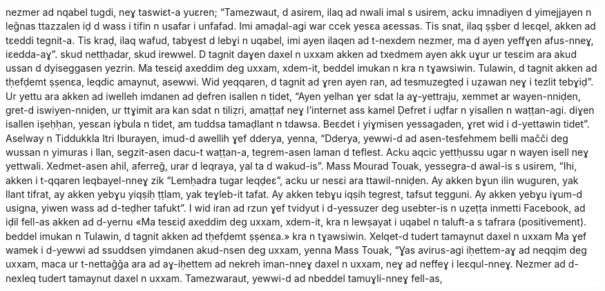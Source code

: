 nezmer ad nqabel tugdi,
neɣ taswiɛt-a yuɛren;
“Tamezwaut, d asirem,
ilaq ad nwali imal s
usirem, acku imnadiyen
d yimejjayen n leǧnas ttazzalen iḍ d wass
i tifin n usafar i unfafad. Imi amaḍal-agi
war ccek yesɛa aɛessas. Tis snat, ilaq
ṣṣber d leɛqel, akken ad tɛeddi tegnit-a.
Tis kraḍ, ilaq wafud, tabɣest d lebɣi n
uqabel, imi ayen ilaqen ad t-nexdem
nezmer, ma d ayen yeffɣen afus-nneɣ, iɛedda-aɣ”.
skud nettḥadar, skud irewwel. D tagnit
daɣen daxel n uxxam akken ad txedmem
ayen akk uɣur ur tesɛim ara akud ussan
d dyiseggasen yezrin. Ma tesɛiḍ axeddim
deg uxxam, xdem-it, beddel imukan n
kra n tɣawsiwin. Tulawin, d tagnit akken
ad tḥefḍemt ṣṣenɛa, leqdic amaynut,
asewwi. Wid yeqqaren, d tagnit ad ɣren
ayen ran, ad tesmuzegteḍ i uẓawan neɣ i
tezlit tebɣiḍ”. Ur yettu
ara akken ad iwelleh imdanen ad ḍefren
isallen n tidet, “Ayen
yelhan ɣer sdat la aɣ-yettraju, xemmet ar wayen-nniḍen, gret-d iswiyen-nniḍen, ur
ttɣimit ara kan sdat
n tiliẓri, amaṭṭaf neɣ
l’internet ass kamel Ḍefret
i uḍfar n yisallen n waṭṭan-agi.
diɣen isallen iṣeḥḥan,
yesɛan iɣbula n tidet,
am tuddsa tamaḍlant n tdawsa. Beɛdet
i yiɣmisen yessagaden,
ɣret wid i d-yettawin tidet”. Aselway n
Tiddukkla Itri Iburayen,
imud-d awellih ɣef dderya, yenna,
“Dderya, yewwi-d ad asen-tesfehmem
belli mačči deg wussan n yimuras i llan,
segzit-asen dacu-t waṭṭan-a, tegrem-asen
laman d teflest. Acku aqcic yettḥussu
ugar n wayen isell neɣ yettwali. Xedmet-asen ahil, aferreǧ, urar d leqraya, yal
ta d wakud-is”. Mass Mourad Touak,
yessegra-d awal-is s usirem, “Ihi, akken
i t-qqaren leqbayel-nneɣ zik “Lemḥadra
tugar leqḍeɛ”, acku ur nesɛi ara ttawil-nniḍen. Ay akken bɣun ilin wuguren, yak
llant tifrat, ay akken yebɣu yiqṣiḥ ṭṭlam,
yak teɣleb-it tafat. Ay akken tebɣu iqṣih
tegrest, tafsut tegguni. Ay akken yebɣu
iɣum-d usigna, yiwen wass ad d-teḍher
tafukt”. I wid iran ad rzun ɣef tvidyut i
d-yessuzer deg usebter-is n uẓeṭṭa inmetti
Facebook, ad iḍil fell-as akken ad d-yernu «Ma tesɛiḍ axeddim deg uxxam, xdem-it,
kra n lewṣayat i uqabel n taluft-a s tafrara (positivement).
beddel imukan n Tulawin, d tagnit akken ad tḥefḍemt ṣṣenɛa.»
kra n tɣawsiwin.
Xelqet-d tudert tamaynut daxel n uxxam
Ma ɣef wamek i d-yewwi ad ssuddsen
yimdanen akud-nsen deg uxxam, yenna
Mass Touak, “Ɣas avirus-agi iḥettem-aɣ ad neqqim deg uxxam, maca ur
t-nettaǧǧa ara ad aɣ-iḥettem ad nekreh
iman-nneɣ daxel n uxxam, neɣ ad neffeɣ
i leɛqul-nneɣ. Nezmer ad d-nexleq tudert
tamaynut daxel n uxxam. Tamezwaraut,
yewwi-d ad nbeddel tamuɣli-nneɣ fell-as,